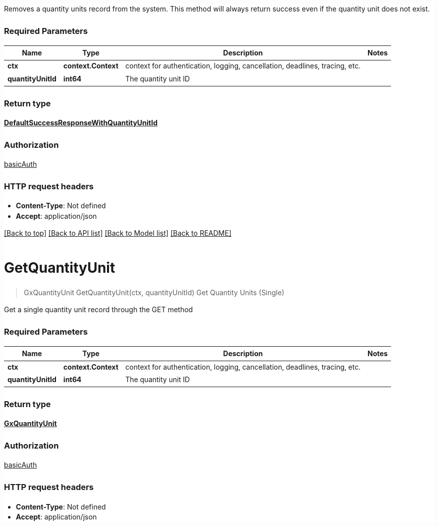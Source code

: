 Removes a quantity units record from the system. This method will always return success even if the quantity unit does not exist.

### Required Parameters

Name | Type | Description  | Notes
------------- | ------------- | ------------- | -------------
 **ctx** | **context.Context** | context for authentication, logging, cancellation, deadlines, tracing, etc.
  **quantityUnitId** | **int64**| The quantity unit ID | 

### Return type

[**DefaultSuccessResponseWithQuantityUnitId**](defaultSuccessResponseWithQuantityUnitID.md)

### Authorization

[basicAuth](../README.md#basicAuth)

### HTTP request headers

 - **Content-Type**: Not defined
 - **Accept**: application/json

[[Back to top]](#) [[Back to API list]](../README.md#documentation-for-api-endpoints) [[Back to Model list]](../README.md#documentation-for-models) [[Back to README]](../README.md)

# **GetQuantityUnit**
> GxQuantityUnit GetQuantityUnit(ctx, quantityUnitId)
Get Quantity Units (Single)

Get a single quantity unit record through the GET method

### Required Parameters

Name | Type | Description  | Notes
------------- | ------------- | ------------- | -------------
 **ctx** | **context.Context** | context for authentication, logging, cancellation, deadlines, tracing, etc.
  **quantityUnitId** | **int64**| The quantity unit ID | 

### Return type

[**GxQuantityUnit**](GXQuantityUnit.md)

### Authorization

[basicAuth](../README.md#basicAuth)

### HTTP request headers

 - **Content-Type**: Not defined
 - **Accept**: application/json
